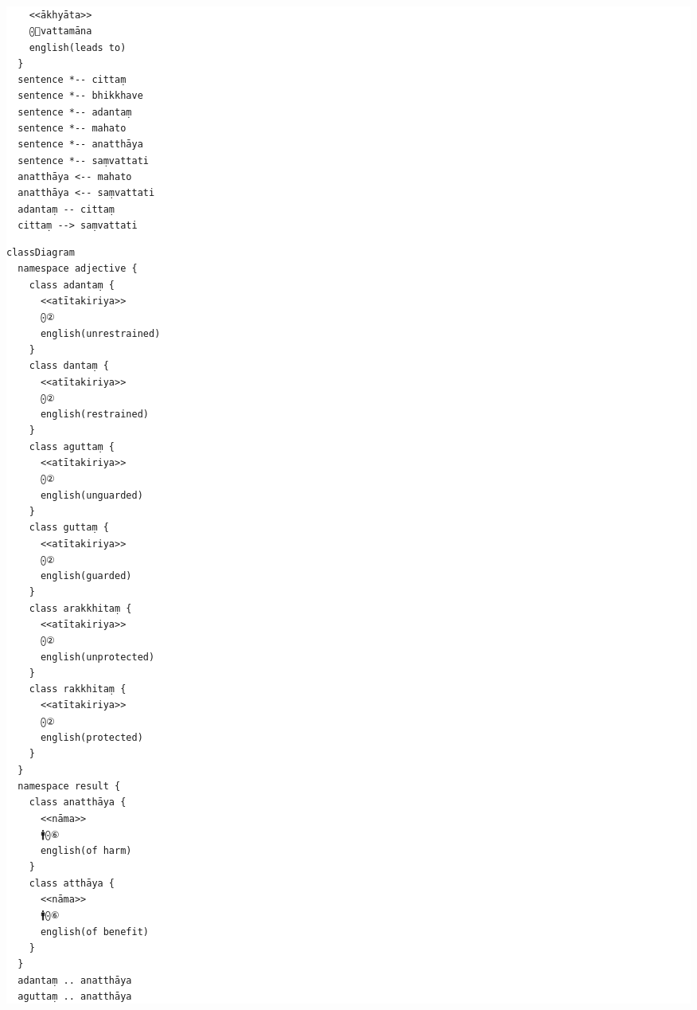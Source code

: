 ```mermaid
    <<ākhyāta>>
    ⨀🤟vattamāna
    english(leads to)
  }
  sentence *-- cittaṃ
  sentence *-- bhikkhave
  sentence *-- adantaṃ
  sentence *-- mahato
  sentence *-- anatthāya
  sentence *-- saṃvattati
  anatthāya <-- mahato
  anatthāya <-- saṃvattati
  adantaṃ -- cittaṃ
  cittaṃ --> saṃvattati
```

```mermaid
classDiagram
  namespace adjective {
    class adantaṃ {
      <<atītakiriya>>
      ⨀②
      english(unrestrained)
    }
    class dantaṃ {
      <<atītakiriya>>
      ⨀②
      english(restrained)
    }
    class aguttaṃ {
      <<atītakiriya>>
      ⨀②
      english(unguarded)
    }
    class guttaṃ {
      <<atītakiriya>>
      ⨀②
      english(guarded)
    }
    class arakkhitaṃ {
      <<atītakiriya>>
      ⨀②
      english(unprotected)
    }
    class rakkhitaṃ {
      <<atītakiriya>>
      ⨀②
      english(protected)
    }
  }
  namespace result {
    class anatthāya {
      <<nāma>>
      🚹⨀⑥
      english(of harm)
    }
    class atthāya {
      <<nāma>>
      🚹⨀⑥
      english(of benefit)
    }
  }
  adantaṃ .. anatthāya
  aguttaṃ .. anatthāya
```